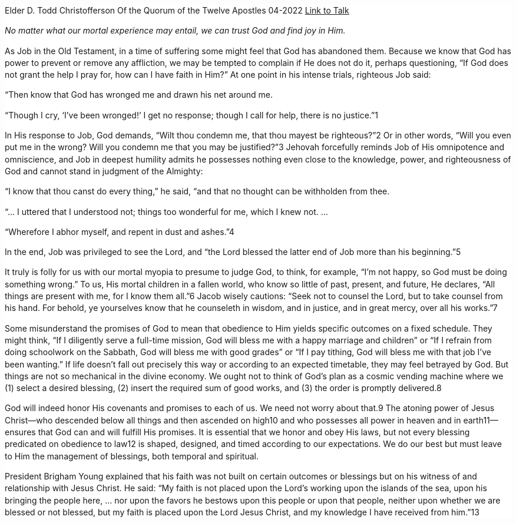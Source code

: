 Elder D. Todd Christofferson
Of the Quorum of the Twelve Apostles
04-2022
[Link to Talk](https://www.churchofjesuschrist.org/study/general-conference/2022/04/41christofferson?lang=eng)

_No matter what our mortal experience may entail, we can trust God and find joy in Him._

As Job in the Old Testament, in a time of suffering some might feel that God has abandoned them. Because we know that God has power to prevent or remove any affliction, we may be tempted to complain if He does not do it, perhaps questioning, “If God does not grant the help I pray for, how can I have faith in Him?” At one point in his intense trials, righteous Job said: 

“Then know that God has wronged me and drawn his net around me. 

“Though I cry, ‘I’ve been wronged!’ I get no response; though I call for help, there is no justice.”1

In His response to Job, God demands, “Wilt thou condemn me, that thou mayest be righteous?”2 Or in other words, “Will you even put me in the wrong? Will you condemn me that you may be justified?”3 Jehovah forcefully reminds Job of His omnipotence and omniscience, and Job in deepest humility admits he possesses nothing even close to the knowledge, power, and righteousness of God and cannot stand in judgment of the Almighty:

“I know that thou canst do every thing,” he said, “and that no thought can be withholden from thee.

“… I uttered that I understood not; things too wonderful for me, which I knew not. …

“Wherefore I abhor myself, and repent in dust and ashes.”4

In the end, Job was privileged to see the Lord, and “the Lord blessed the latter end of Job more than his beginning.”5

It truly is folly for us with our mortal myopia to presume to judge God, to think, for example, “I’m not happy, so God must be doing something wrong.” To us, His mortal children in a fallen world, who know so little of past, present, and future, He declares, “All things are present with me, for I know them all.”6 Jacob wisely cautions: “Seek not to counsel the Lord, but to take counsel from his hand. For behold, ye yourselves know that he counseleth in wisdom, and in justice, and in great mercy, over all his works.”7

Some misunderstand the promises of God to mean that obedience to Him yields specific outcomes on a fixed schedule. They might think, “If I diligently serve a full-time mission, God will bless me with a happy marriage and children” or “If I refrain from doing schoolwork on the Sabbath, God will bless me with good grades” or “If I pay tithing, God will bless me with that job I’ve been wanting.” If life doesn’t fall out precisely this way or according to an expected timetable, they may feel betrayed by God. But things are not so mechanical in the divine economy. We ought not to think of God’s plan as a cosmic vending machine where we (1) select a desired blessing, (2) insert the required sum of good works, and (3) the order is promptly delivered.8

God will indeed honor His covenants and promises to each of us. We need not worry about that.9 The atoning power of Jesus Christ—who descended below all things and then ascended on high10 and who possesses all power in heaven and in earth11—ensures that God can and will fulfill His promises. It is essential that we honor and obey His laws, but not every blessing predicated on obedience to law12 is shaped, designed, and timed according to our expectations. We do our best but must leave to Him the management of blessings, both temporal and spiritual.

President Brigham Young explained that his faith was not built on certain outcomes or blessings but on his witness of and relationship with Jesus Christ. He said: “My faith is not placed upon the Lord’s working upon the islands of the sea, upon his bringing the people here, … nor upon the favors he bestows upon this people or upon that people, neither upon whether we are blessed or not blessed, but my faith is placed upon the Lord Jesus Christ, and my knowledge I have received from him.”13
